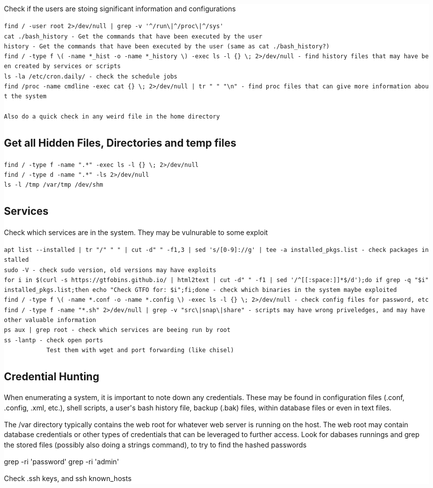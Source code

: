Check if the users are stoing significant information and configurations

	find / -user root 2>/dev/null | grep -v '^/run\|^/proc\|^/sys'
	cat ./bash_history - Get the commands that have been executed by the user
	history - Get the commands that have been executed by the user (same as cat ./bash_history?)
	find / -type f \( -name *_hist -o -name *_history \) -exec ls -l {} \; 2>/dev/null - find history files that may have been created by services or scripts
	ls -la /etc/cron.daily/ - check the schedule jobs
	find /proc -name cmdline -exec cat {} \; 2>/dev/null | tr " " "\n" - find proc files that can give more information about the system

	Also do a quick check in any weird file in the home directory

## Get all Hidden Files, Directories and temp files

	find / -type f -name ".*" -exec ls -l {} \; 2>/dev/null
	find / -type d -name ".*" -ls 2>/dev/null
	ls -l /tmp /var/tmp /dev/shm

## Services

Check which services are in the system. They may be vulnurable to some exploit

	apt list --installed | tr "/" " " | cut -d" " -f1,3 | sed 's/[0-9]://g' | tee -a installed_pkgs.list - check packages installed
	sudo -V - check sudo version, old versions may have exploits
	for i in $(curl -s https://gtfobins.github.io/ | html2text | cut -d" " -f1 | sed '/^[[:space:]]*$/d');do if grep -q "$i" installed_pkgs.list;then echo "Check GTFO for: $i";fi;done - check which binaries in the system maybe exploited
	find / -type f \( -name *.conf -o -name *.config \) -exec ls -l {} \; 2>/dev/null - check config files for password, etc
	find / -type f -name "*.sh" 2>/dev/null | grep -v "src\|snap\|share" - scripts may have wrong priveledges, and may have other valuable information
	ps aux | grep root - check which services are beeing run by root
	ss -lantp - check open ports
				Test them with wget and port forwarding (like chisel)

## Credential Hunting

When enumerating a system, it is important to note down any credentials. These may be found in configuration files (.conf, .config, .xml, etc.), shell scripts, a user's bash history file, backup (.bak) files, within database files or even in text files.

The /var directory typically contains the web root for whatever web server is running on the host. The web root may contain database credentials or other types of credentials that can be leveraged to further access.
Look for dabases runnings and grep the stored files (possibly also doing a strings command), to try to find the hashed passwords

grep -ri 'password'
grep -ri 'admin'

Check .ssh keys, and ssh known_hosts
